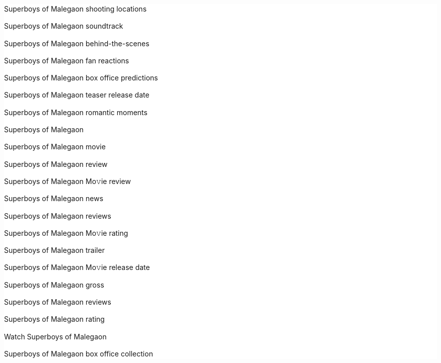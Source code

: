 Superboys of Malegaon shooting locations

Superboys of Malegaon soundtrack

Superboys of Malegaon behind-the-scenes

Superboys of Malegaon fan reactions

Superboys of Malegaon box office predictions

Superboys of Malegaon teaser release date

Superboys of Malegaon romantic moments

Superboys of Malegaon

Superboys of Malegaon movie

Superboys of Malegaon review

Superboys of Malegaon Mo𝚟ie review

Superboys of Malegaon news

Superboys of Malegaon reviews

Superboys of Malegaon Mo𝚟ie rating

Superboys of Malegaon trailer

Superboys of Malegaon Mo𝚟ie release date

Superboys of Malegaon gross

Superboys of Malegaon reviews

Superboys of Malegaon rating

Watch Superboys of Malegaon

Superboys of Malegaon box office collection
